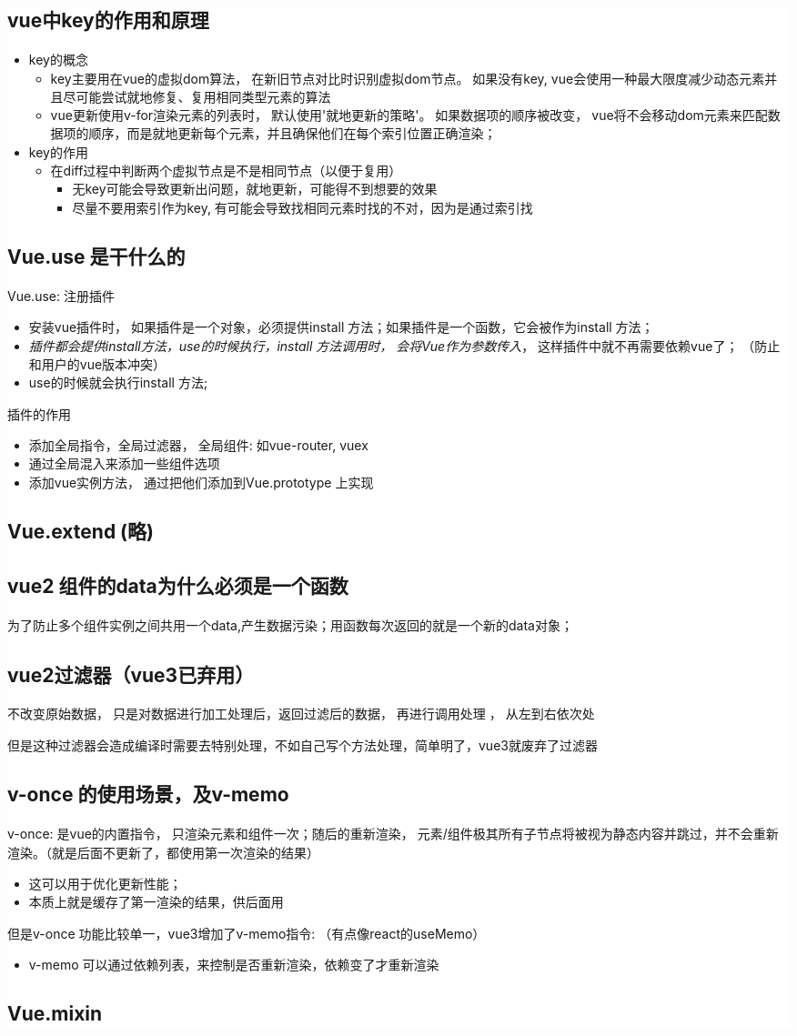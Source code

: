 
## vue中key的作用和原理


- key的概念
  - key主要用在vue的虚拟dom算法， 在新旧节点对比时识别虚拟dom节点。 如果没有key, vue会使用一种最大限度减少动态元素并且尽可能尝试就地修复、复用相同类型元素的算法
  - vue更新使用v-for渲染元素的列表时， 默认使用'就地更新的策略'。 如果数据项的顺序被改变， vue将不会移动dom元素来匹配数据项的顺序，而是就地更新每个元素，并且确保他们在每个索引位置正确渲染；
- key的作用
  - 在diff过程中判断两个虚拟节点是不是相同节点（以便于复用）
    - 无key可能会导致更新出问题，就地更新，可能得不到想要的效果
    - 尽量不要用索引作为key, 有可能会导致找相同元素时找的不对，因为是通过索引找


## Vue.use 是干什么的

 Vue.use: 注册插件
  - 安装vue插件时， 如果插件是一个对象，必须提供install 方法；如果插件是一个函数，它会被作为install 方法；
  - *插件都会提供install方法，use的时候执行，install 方法调用时， 会将Vue作为参数传入*， 这样插件中就不再需要依赖vue了； （防止和用户的vue版本冲突）
  - use的时候就会执行install 方法;

 插件的作用
  - 添加全局指令，全局过滤器， 全局组件: 如vue-router, vuex
  - 通过全局混入来添加一些组件选项
  - 添加vue实例方法， 通过把他们添加到Vue.prototype 上实现

## Vue.extend (略)

## vue2 组件的data为什么必须是一个函数

为了防止多个组件实例之间共用一个data,产生数据污染；用函数每次返回的就是一个新的data对象；

## vue2过滤器（vue3已弃用）

不改变原始数据， 只是对数据进行加工处理后，返回过滤后的数据， 再进行调用处理 ， 从左到右依次处

但是这种过滤器会造成编译时需要去特别处理，不如自己写个方法处理，简单明了，vue3就废弃了过滤器


## v-once 的使用场景，及v-memo

v-once: 是vue的内置指令， 只渲染元素和组件一次；随后的重新渲染， 元素/组件极其所有子节点将被视为静态内容并跳过，并不会重新渲染。（就是后面不更新了，都使用第一次渲染的结果）
- 这可以用于优化更新性能；
- 本质上就是缓存了第一渲染的结果，供后面用



但是v-once 功能比较单一，vue3增加了v-memo指令: （有点像react的useMemo）
- v-memo 可以通过依赖列表，来控制是否重新渲染，依赖变了才重新渲染


## Vue.mixin
